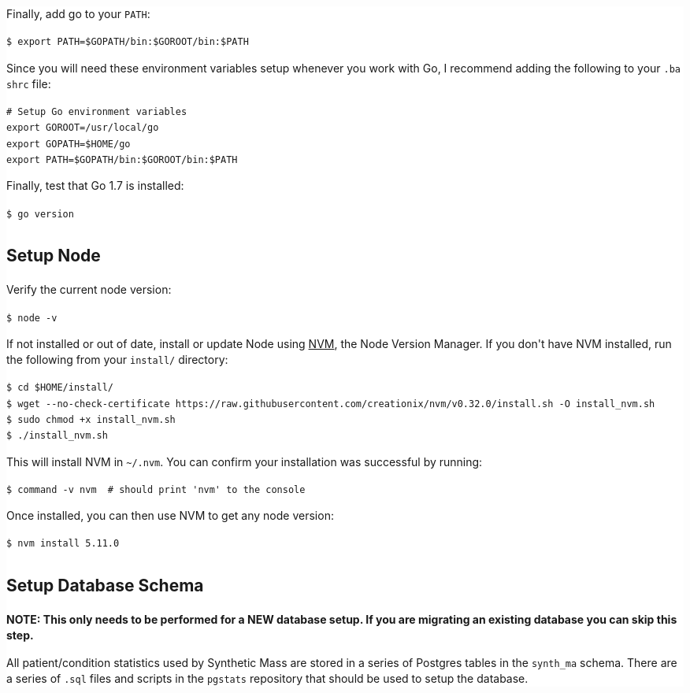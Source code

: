 Finally, add go to your `PATH`:
	
```
$ export PATH=$GOPATH/bin:$GOROOT/bin:$PATH
```
	
Since you will need these environment variables setup whenever you work with Go, I recommend adding the following to your `.bashrc` file:
	
```
# Setup Go environment variables
export GOROOT=/usr/local/go
export GOPATH=$HOME/go
export PATH=$GOPATH/bin:$GOROOT/bin:$PATH
```
Finally, test that Go 1.7 is installed:
	
```
$ go version
```

Setup Node
----------
Verify the current node version:

```
$ node -v
```

If not installed or out of date, install or update Node using [NVM](https://github.com/creationix/nvm), the Node Version Manager. If you don't have NVM installed, run the following from your `install/` directory:

```
$ cd $HOME/install/
$ wget --no-check-certificate https://raw.githubusercontent.com/creationix/nvm/v0.32.0/install.sh -O install_nvm.sh
$ sudo chmod +x install_nvm.sh
$ ./install_nvm.sh
```

This will install NVM in `~/.nvm`. You can confirm your installation was successful by running:

```
$ command -v nvm  # should print 'nvm' to the console
```

Once installed, you can then use NVM to get any node version:

```
$ nvm install 5.11.0
```
	
Setup Database Schema
---------------------

**NOTE: This only needs to be performed for a NEW database setup. If you are migrating an existing database you can skip this step.**

All patient/condition statistics used by Synthetic Mass are stored in a series of Postgres tables in the `synth_ma` schema. There are a series of `.sql` files and scripts in the `pgstats` repository that should be used to setup the database.
	